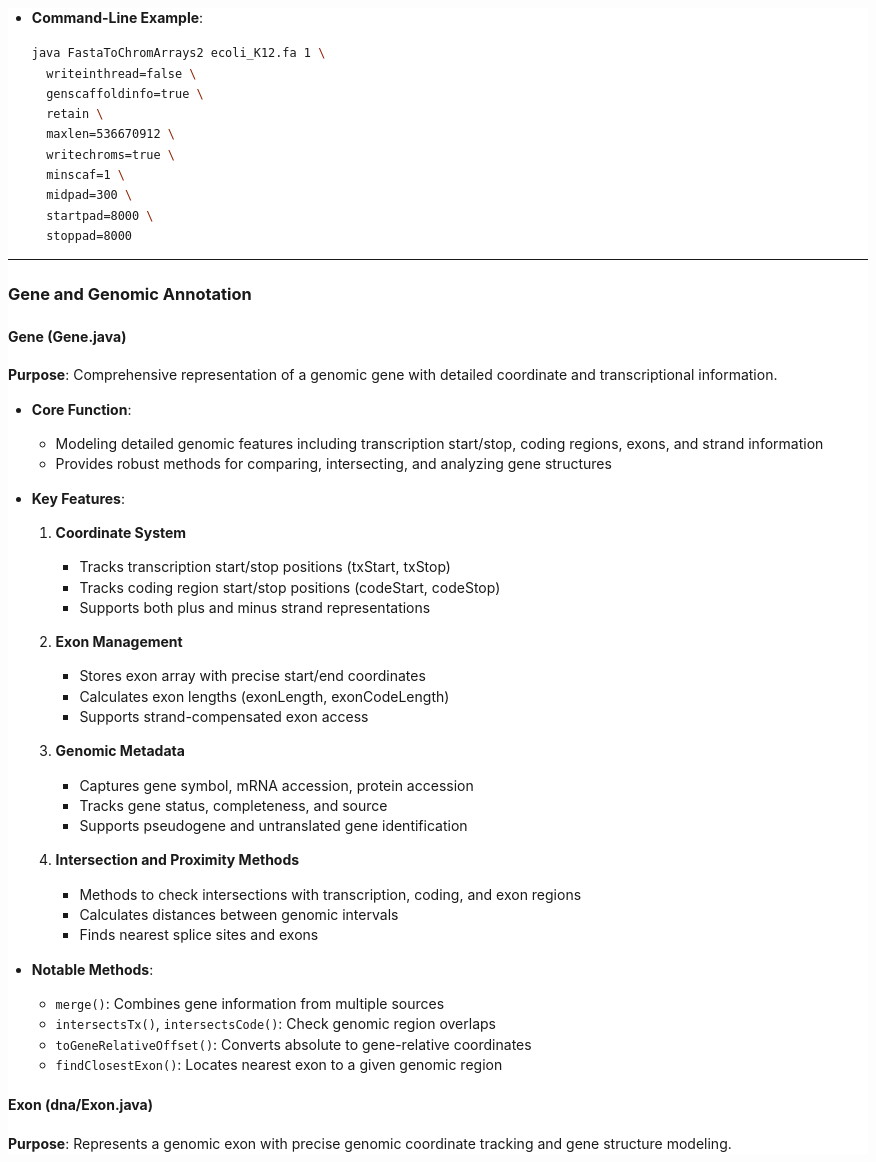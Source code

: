 - **Command-Line Example**:
  ```bash
  java FastaToChromArrays2 ecoli_K12.fa 1 \
    writeinthread=false \
    genscaffoldinfo=true \
    retain \
    maxlen=536670912 \
    writechroms=true \
    minscaf=1 \
    midpad=300 \
    startpad=8000 \
    stoppad=8000
  ```

---

### Gene and Genomic Annotation

#### Gene (Gene.java)
**Purpose**: Comprehensive representation of a genomic gene with detailed coordinate and transcriptional information.

- **Core Function**: 
  - Modeling detailed genomic features including transcription start/stop, coding regions, exons, and strand information
  - Provides robust methods for comparing, intersecting, and analyzing gene structures

- **Key Features**:
  1. **Coordinate System**
     - Tracks transcription start/stop positions (txStart, txStop)
     - Tracks coding region start/stop positions (codeStart, codeStop)
     - Supports both plus and minus strand representations

  2. **Exon Management**
     - Stores exon array with precise start/end coordinates
     - Calculates exon lengths (exonLength, exonCodeLength)
     - Supports strand-compensated exon access

  3. **Genomic Metadata**
     - Captures gene symbol, mRNA accession, protein accession
     - Tracks gene status, completeness, and source
     - Supports pseudogene and untranslated gene identification

  4. **Intersection and Proximity Methods**
     - Methods to check intersections with transcription, coding, and exon regions
     - Calculates distances between genomic intervals
     - Finds nearest splice sites and exons

- **Notable Methods**:
  - `merge()`: Combines gene information from multiple sources
  - `intersectsTx()`, `intersectsCode()`: Check genomic region overlaps
  - `toGeneRelativeOffset()`: Converts absolute to gene-relative coordinates
  - `findClosestExon()`: Locates nearest exon to a given genomic region

#### Exon (dna/Exon.java)
**Purpose**: Represents a genomic exon with precise genomic coordinate tracking and gene structure modeling.
